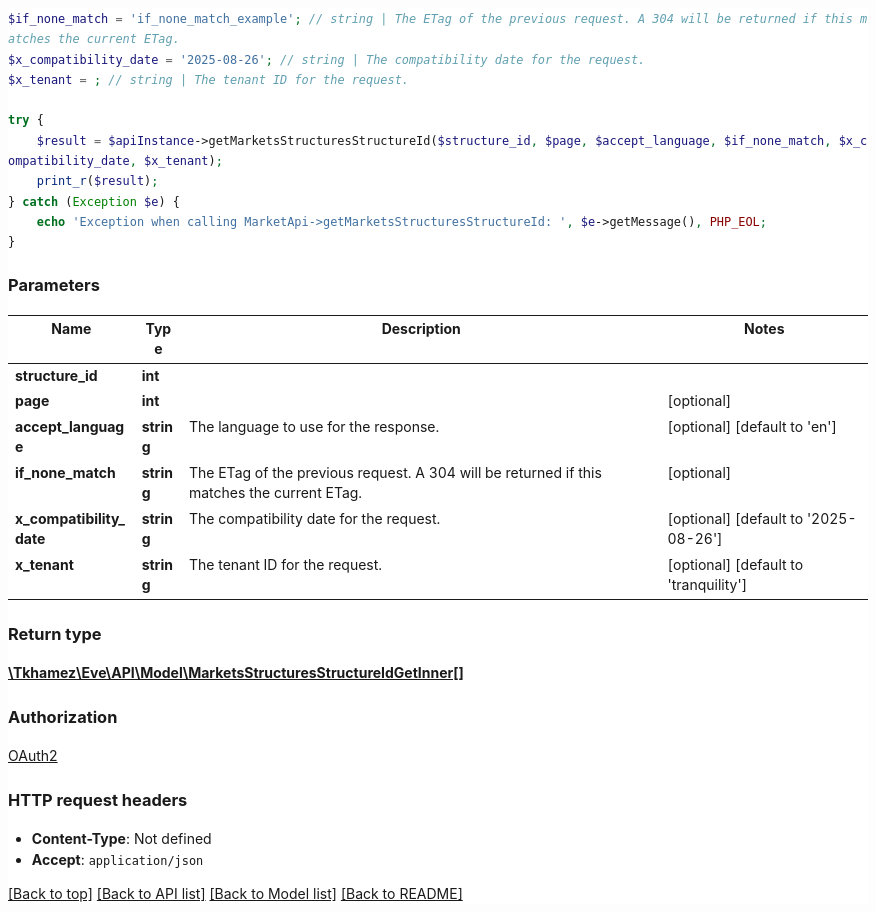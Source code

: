 ```php
$if_none_match = 'if_none_match_example'; // string | The ETag of the previous request. A 304 will be returned if this matches the current ETag.
$x_compatibility_date = '2025-08-26'; // string | The compatibility date for the request.
$x_tenant = ; // string | The tenant ID for the request.

try {
    $result = $apiInstance->getMarketsStructuresStructureId($structure_id, $page, $accept_language, $if_none_match, $x_compatibility_date, $x_tenant);
    print_r($result);
} catch (Exception $e) {
    echo 'Exception when calling MarketApi->getMarketsStructuresStructureId: ', $e->getMessage(), PHP_EOL;
}
```

### Parameters

| Name | Type | Description  | Notes |
| ------------- | ------------- | ------------- | ------------- |
| **structure_id** | **int**|  | |
| **page** | **int**|  | [optional] |
| **accept_language** | **string**| The language to use for the response. | [optional] [default to &#39;en&#39;] |
| **if_none_match** | **string**| The ETag of the previous request. A 304 will be returned if this matches the current ETag. | [optional] |
| **x_compatibility_date** | **string**| The compatibility date for the request. | [optional] [default to &#39;2025-08-26&#39;] |
| **x_tenant** | **string**| The tenant ID for the request. | [optional] [default to &#39;tranquility&#39;] |

### Return type

[**\Tkhamez\Eve\API\Model\MarketsStructuresStructureIdGetInner[]**](../Model/MarketsStructuresStructureIdGetInner.md)

### Authorization

[OAuth2](../../README.md#OAuth2)

### HTTP request headers

- **Content-Type**: Not defined
- **Accept**: `application/json`

[[Back to top]](#) [[Back to API list]](../../README.md#endpoints)
[[Back to Model list]](../../README.md#models)
[[Back to README]](../../README.md)
